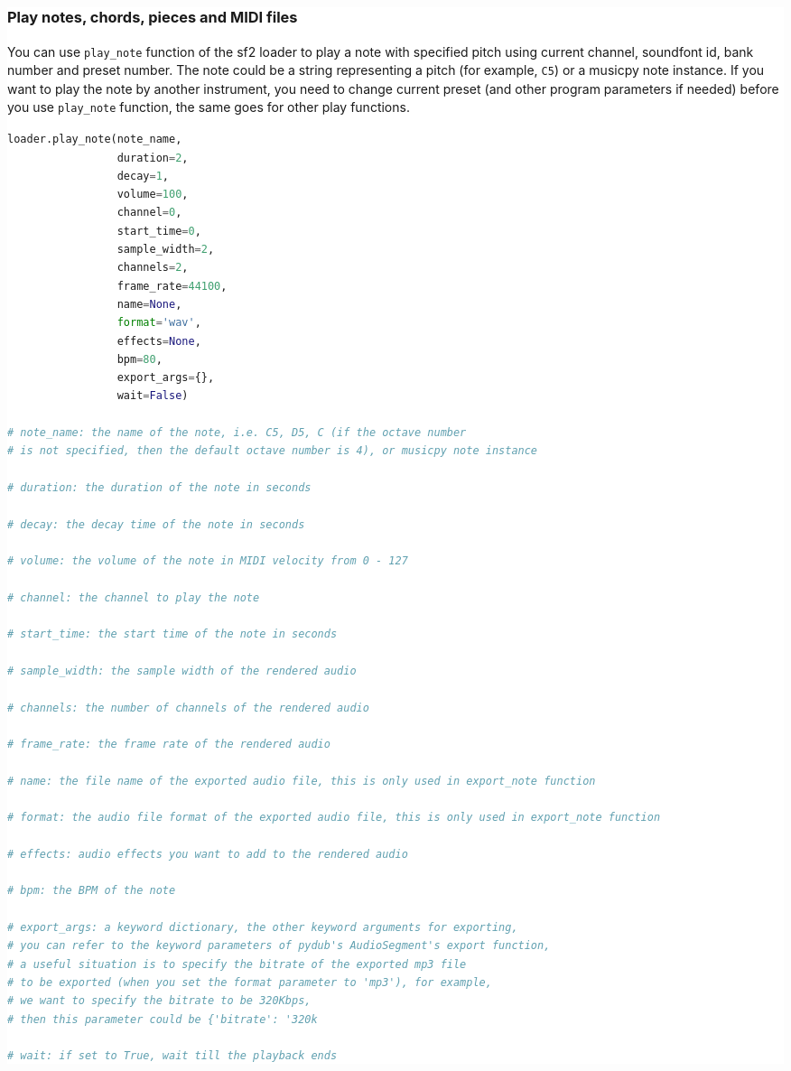 

### Play notes, chords, pieces and MIDI files

You can use `play_note` function of the sf2 loader to play a note with specified pitch using current channel, soundfont id, bank number and preset number. The note could be a string representing a pitch (for example, `C5`) or a musicpy note instance. If you want to play the note by another instrument, you need to change current preset (and other program parameters if needed) before you use `play_note` function, the same goes for other play functions.

```python
loader.play_note(note_name,
                 duration=2,
                 decay=1,
                 volume=100,
                 channel=0,
                 start_time=0,
                 sample_width=2,
                 channels=2,
                 frame_rate=44100,
                 name=None,
                 format='wav',
                 effects=None,
                 bpm=80,
                 export_args={},
                 wait=False)

# note_name: the name of the note, i.e. C5, D5, C (if the octave number
# is not specified, then the default octave number is 4), or musicpy note instance

# duration: the duration of the note in seconds

# decay: the decay time of the note in seconds

# volume: the volume of the note in MIDI velocity from 0 - 127

# channel: the channel to play the note

# start_time: the start time of the note in seconds

# sample_width: the sample width of the rendered audio

# channels: the number of channels of the rendered audio

# frame_rate: the frame rate of the rendered audio

# name: the file name of the exported audio file, this is only used in export_note function

# format: the audio file format of the exported audio file, this is only used in export_note function

# effects: audio effects you want to add to the rendered audio

# bpm: the BPM of the note

# export_args: a keyword dictionary, the other keyword arguments for exporting,
# you can refer to the keyword parameters of pydub's AudioSegment's export function,
# a useful situation is to specify the bitrate of the exported mp3 file
# to be exported (when you set the format parameter to 'mp3'), for example,
# we want to specify the bitrate to be 320Kbps,
# then this parameter could be {'bitrate': '320k

# wait: if set to True, wait till the playback ends


```